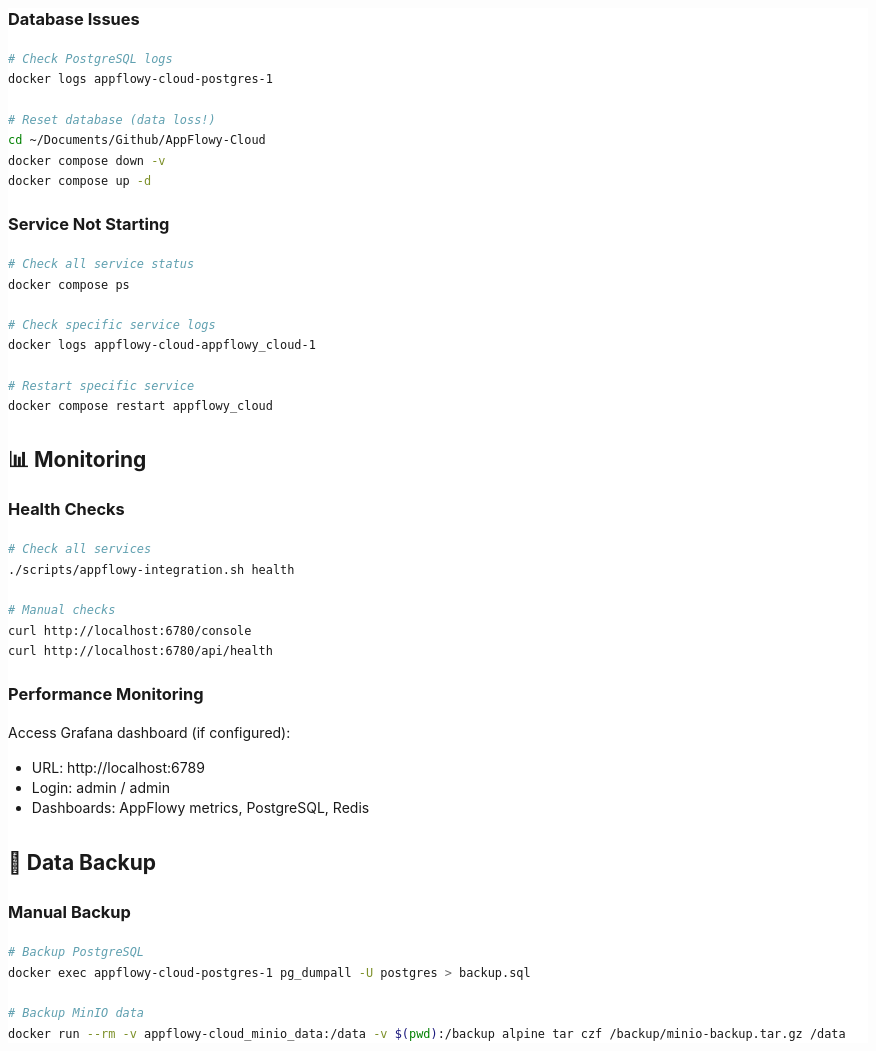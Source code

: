 ### Database Issues

```bash
# Check PostgreSQL logs
docker logs appflowy-cloud-postgres-1

# Reset database (data loss!)
cd ~/Documents/Github/AppFlowy-Cloud
docker compose down -v
docker compose up -d
```

### Service Not Starting

```bash
# Check all service status
docker compose ps

# Check specific service logs
docker logs appflowy-cloud-appflowy_cloud-1

# Restart specific service
docker compose restart appflowy_cloud
```

## 📊 Monitoring

### Health Checks

```bash
# Check all services
./scripts/appflowy-integration.sh health

# Manual checks
curl http://localhost:6780/console
curl http://localhost:6780/api/health
```

### Performance Monitoring

Access Grafana dashboard (if configured):
- URL: http://localhost:6789
- Login: admin / admin
- Dashboards: AppFlowy metrics, PostgreSQL, Redis

## 🔄 Data Backup

### Manual Backup

```bash
# Backup PostgreSQL
docker exec appflowy-cloud-postgres-1 pg_dumpall -U postgres > backup.sql

# Backup MinIO data
docker run --rm -v appflowy-cloud_minio_data:/data -v $(pwd):/backup alpine tar czf /backup/minio-backup.tar.gz /data
```
